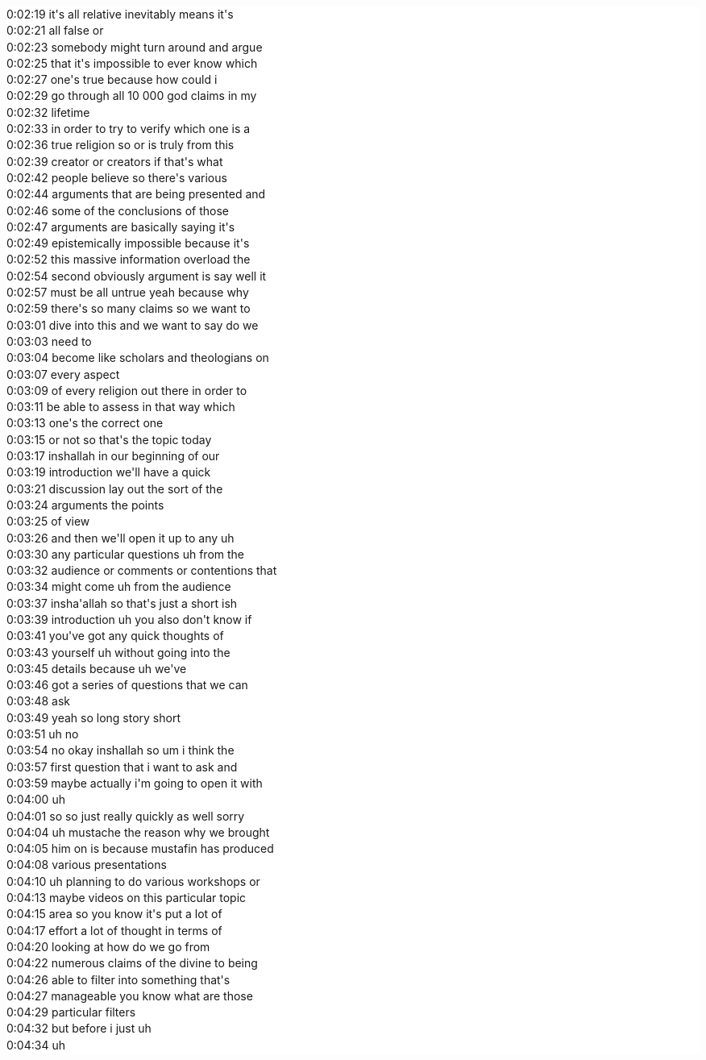 <a onclick="modifyYTiframeseektime('139')">0:02:19</a> it's all relative inevitably means it's  
<a onclick="modifyYTiframeseektime('141')">0:02:21</a> all false or  
<a onclick="modifyYTiframeseektime('143')">0:02:23</a> somebody might turn around and argue  
<a onclick="modifyYTiframeseektime('145')">0:02:25</a> that it's impossible to ever know which  
<a onclick="modifyYTiframeseektime('147')">0:02:27</a> one's true because how could i  
<a onclick="modifyYTiframeseektime('149')">0:02:29</a> go through all 10 000 god claims in my  
<a onclick="modifyYTiframeseektime('152')">0:02:32</a> lifetime  
<a onclick="modifyYTiframeseektime('153')">0:02:33</a> in order to try to verify which one is a  
<a onclick="modifyYTiframeseektime('156')">0:02:36</a> true religion so or is truly from this  
<a onclick="modifyYTiframeseektime('159')">0:02:39</a> creator or creators if that's what  
<a onclick="modifyYTiframeseektime('162')">0:02:42</a> people believe so there's various  
<a onclick="modifyYTiframeseektime('164')">0:02:44</a> arguments that are being presented and  
<a onclick="modifyYTiframeseektime('166')">0:02:46</a> some of the conclusions of those  
<a onclick="modifyYTiframeseektime('167')">0:02:47</a> arguments are basically saying it's  
<a onclick="modifyYTiframeseektime('169')">0:02:49</a> epistemically impossible because it's  
<a onclick="modifyYTiframeseektime('172')">0:02:52</a> this massive information overload the  
<a onclick="modifyYTiframeseektime('174')">0:02:54</a> second obviously argument is say well it  
<a onclick="modifyYTiframeseektime('177')">0:02:57</a> must be all untrue yeah because why  
<a onclick="modifyYTiframeseektime('179')">0:02:59</a> there's so many claims so we want to  
<a onclick="modifyYTiframeseektime('181')">0:03:01</a> dive into this and we want to say do we  
<a onclick="modifyYTiframeseektime('183')">0:03:03</a> need to  
<a onclick="modifyYTiframeseektime('184')">0:03:04</a> become like scholars and theologians on  
<a onclick="modifyYTiframeseektime('187')">0:03:07</a> every aspect  
<a onclick="modifyYTiframeseektime('189')">0:03:09</a> of every religion out there in order to  
<a onclick="modifyYTiframeseektime('191')">0:03:11</a> be able to assess in that way which  
<a onclick="modifyYTiframeseektime('193')">0:03:13</a> one's the correct one  
<a onclick="modifyYTiframeseektime('195')">0:03:15</a> or not so that's the topic today  
<a onclick="modifyYTiframeseektime('197')">0:03:17</a> inshallah in our beginning of our  
<a onclick="modifyYTiframeseektime('199')">0:03:19</a> introduction we'll have a quick  
<a onclick="modifyYTiframeseektime('201')">0:03:21</a> discussion lay out the sort of the  
<a onclick="modifyYTiframeseektime('204')">0:03:24</a> arguments the points  
<a onclick="modifyYTiframeseektime('205')">0:03:25</a> of view  
<a onclick="modifyYTiframeseektime('206')">0:03:26</a> and then we'll open it up to any uh  
<a onclick="modifyYTiframeseektime('210')">0:03:30</a> any particular questions uh from the  
<a onclick="modifyYTiframeseektime('212')">0:03:32</a> audience or comments or contentions that  
<a onclick="modifyYTiframeseektime('214')">0:03:34</a> might come uh from the audience  
<a onclick="modifyYTiframeseektime('217')">0:03:37</a> insha'allah so that's just a short ish  
<a onclick="modifyYTiframeseektime('219')">0:03:39</a> introduction uh you also don't know if  
<a onclick="modifyYTiframeseektime('221')">0:03:41</a> you've got any quick thoughts of  
<a onclick="modifyYTiframeseektime('223')">0:03:43</a> yourself uh without going into the  
<a onclick="modifyYTiframeseektime('225')">0:03:45</a> details because uh we've  
<a onclick="modifyYTiframeseektime('226')">0:03:46</a> got a series of questions that we can  
<a onclick="modifyYTiframeseektime('228')">0:03:48</a> ask  
<a onclick="modifyYTiframeseektime('229')">0:03:49</a> yeah so long story short  
<a onclick="modifyYTiframeseektime('231')">0:03:51</a> uh no  
<a onclick="modifyYTiframeseektime('234')">0:03:54</a> no okay inshallah so um i think the  
<a onclick="modifyYTiframeseektime('237')">0:03:57</a> first question that i want to ask and  
<a onclick="modifyYTiframeseektime('239')">0:03:59</a> maybe actually i'm going to open it with  
<a onclick="modifyYTiframeseektime('240')">0:04:00</a> uh  
<a onclick="modifyYTiframeseektime('241')">0:04:01</a> so so just really quickly as well sorry  
<a onclick="modifyYTiframeseektime('244')">0:04:04</a> uh mustache the reason why we brought  
<a onclick="modifyYTiframeseektime('245')">0:04:05</a> him on is because mustafin has produced  
<a onclick="modifyYTiframeseektime('248')">0:04:08</a> various presentations  
<a onclick="modifyYTiframeseektime('250')">0:04:10</a> uh planning to do various workshops or  
<a onclick="modifyYTiframeseektime('253')">0:04:13</a> maybe videos on this particular topic  
<a onclick="modifyYTiframeseektime('255')">0:04:15</a> area so you know it's put a lot of  
<a onclick="modifyYTiframeseektime('257')">0:04:17</a> effort a lot of thought in terms of  
<a onclick="modifyYTiframeseektime('260')">0:04:20</a> looking at how do we go from  
<a onclick="modifyYTiframeseektime('262')">0:04:22</a> numerous claims of the divine to being  
<a onclick="modifyYTiframeseektime('266')">0:04:26</a> able to filter into something that's  
<a onclick="modifyYTiframeseektime('267')">0:04:27</a> manageable you know what are those  
<a onclick="modifyYTiframeseektime('269')">0:04:29</a> particular filters  
<a onclick="modifyYTiframeseektime('272')">0:04:32</a> but before i just uh  
<a onclick="modifyYTiframeseektime('274')">0:04:34</a> uh  
